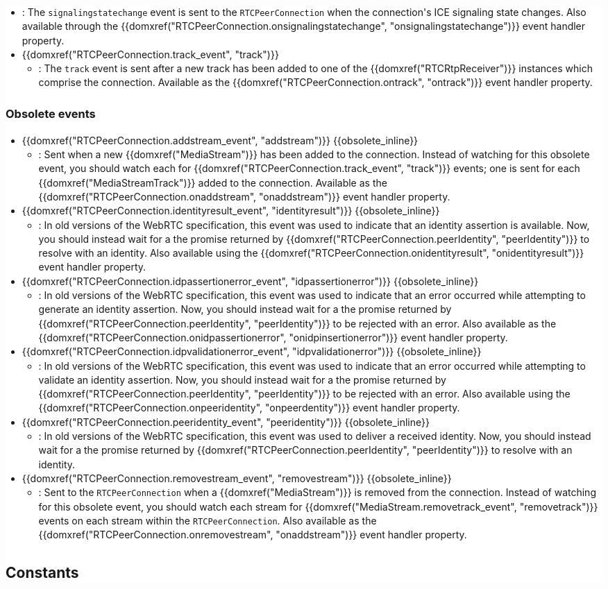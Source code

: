   - : The `signalingstatechange` event is sent to the `RTCPeerConnection` when the connection's ICE signaling state changes.
    Also available through the {{domxref("RTCPeerConnection.onsignalingstatechange", "onsignalingstatechange")}} event handler property.
- {{domxref("RTCPeerConnection.track_event", "track")}}
  - : The `track` event is sent after a new track has been added to one of the {{domxref("RTCRtpReceiver")}} instances which comprise the connection.
    Available as the {{domxref("RTCPeerConnection.ontrack", "ontrack")}} event handler property.

### Obsolete events

- {{domxref("RTCPeerConnection.addstream_event", "addstream")}} {{obsolete_inline}}
  - : Sent when a new {{domxref("MediaStream")}} has been added to the connection. Instead of watching for this obsolete event, you should watch each for {{domxref("RTCPeerConnection.track_event", "track")}} events; one is sent for each {{domxref("MediaStreamTrack")}} added to the connection.
    Available as the {{domxref("RTCPeerConnection.onaddstream", "onaddstream")}} event handler property.
- {{domxref("RTCPeerConnection.identityresult_event", "identityresult")}} {{obsolete_inline}}
  - : In old versions of the WebRTC specification, this event was used to indicate that an identity assertion is available. Now, you should instead wait for a the promise returned by {{domxref("RTCPeerConnection.peerIdentity", "peerIdentity")}} to resolve with an identity.
    Also available using the {{domxref("RTCPeerConnection.onidentityresult", "onidentityresult")}} event handler property.
- {{domxref("RTCPeerConnection.idpassertionerror_event", "idpassertionerror")}} {{obsolete_inline}}
  - : In old versions of the WebRTC specification, this event was used to indicate that an error occurred while attempting to generate an identity assertion. Now, you should instead wait for a the promise returned by {{domxref("RTCPeerConnection.peerIdentity", "peerIdentity")}} to be rejected with an error.
    Also available as the {{domxref("RTCPeerConnection.onidpassertionerror", "onidpinsertionerror")}} event handler property.
- {{domxref("RTCPeerConnection.idpvalidationerror_event", "idpvalidationerror")}} {{obsolete_inline}}
  - : In old versions of the WebRTC specification, this event was used to indicate that an error occurred while attempting to validate an identity assertion. Now, you should instead wait for a the promise returned by {{domxref("RTCPeerConnection.peerIdentity", "peerIdentity")}} to be rejected with an error.
    Also available using the {{domxref("RTCPeerConnection.onpeeridentity", "onpeerdentity")}} event handler property.
- {{domxref("RTCPeerConnection.peeridentity_event", "peeridentity")}} {{obsolete_inline}}
  - : In old versions of the WebRTC specification, this event was used to deliver a received identity. Now, you should instead wait for a the promise returned by {{domxref("RTCPeerConnection.peerIdentity", "peerIdentity")}} to resolve with an identity.
- {{domxref("RTCPeerConnection.removestream_event", "removestream")}} {{obsolete_inline}}
  - : Sent to the `RTCPeerConnection` when a {{domxref("MediaStream")}} is removed from the connection. Instead of watching for this obsolete event, you should watch each stream for {{domxref("MediaStream.removetrack_event", "removetrack")}} events on each stream within the `RTCPeerConnection`.
    Also available as the {{domxref("RTCPeerConnection.onremovestream", "onaddstream")}} event handler property.

## Constants
